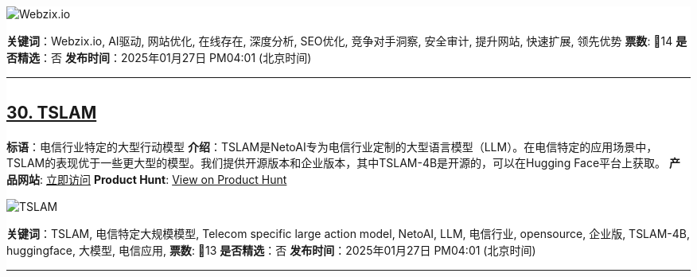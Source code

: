 ![Webzix.io](https://ph-files.imgix.net/ebb1bd9f-7580-4698-b740-facc5931e4e1.png?auto=format&fit=crop&frame=1&h=512&w=1024)

**关键词**：Webzix.io, AI驱动, 网站优化, 在线存在, 深度分析, SEO优化, 竞争对手洞察, 安全审计, 提升网站, 快速扩展, 领先优势
**票数**: 🔺14
**是否精选**：否
**发布时间**：2025年01月27日 PM04:01 (北京时间)

---

## [30. TSLAM](https://www.producthunt.com/posts/tslam?utm_campaign=producthunt-api&utm_medium=api-v2&utm_source=Application%3A+decohack+%28ID%3A+131684%29)
**标语**：电信行业特定的大型行动模型
**介绍**：TSLAM是NetoAI专为电信行业定制的大型语言模型（LLM）。在电信特定的应用场景中，TSLAM的表现优于一些更大型的模型。我们提供开源版本和企业版本，其中TSLAM-4B是开源的，可以在Hugging Face平台上获取。
**产品网站**: [立即访问](https://www.producthunt.com/r/TYUGSZOAIPXCLL?utm_campaign=producthunt-api&utm_medium=api-v2&utm_source=Application%3A+decohack+%28ID%3A+131684%29)
**Product Hunt**: [View on Product Hunt](https://www.producthunt.com/posts/tslam?utm_campaign=producthunt-api&utm_medium=api-v2&utm_source=Application%3A+decohack+%28ID%3A+131684%29)

![TSLAM](https://ph-files.imgix.net/6b117ae9-bcfb-4ff9-a7d6-c1d4bc817fa5.png?auto=format&fit=crop&frame=1&h=512&w=1024)

**关键词**：TSLAM, 电信特定大规模模型, Telecom specific large action model, NetoAI, LLM, 电信行业, opensource, 企业版, TSLAM-4B, huggingface, 大模型, 电信应用,
**票数**: 🔺13
**是否精选**：否
**发布时间**：2025年01月27日 PM04:01 (北京时间)

---

